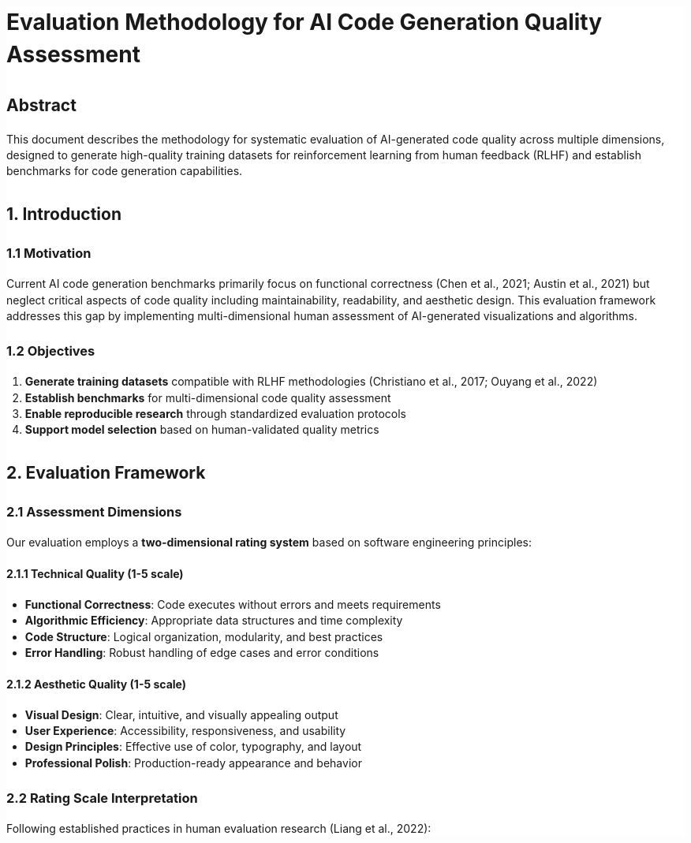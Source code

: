 # Evaluation Methodology for AI Code Generation Quality Assessment

## Abstract

This document describes the methodology for systematic evaluation of AI-generated code quality across multiple dimensions, designed to generate high-quality training datasets for reinforcement learning from human feedback (RLHF) and establish benchmarks for code generation capabilities.

## 1. Introduction

### 1.1 Motivation

Current AI code generation benchmarks primarily focus on functional correctness (Chen et al., 2021; Austin et al., 2021) but neglect critical aspects of code quality including maintainability, readability, and aesthetic design. This evaluation framework addresses this gap by implementing multi-dimensional human assessment of AI-generated visualizations and algorithms.

### 1.2 Objectives

1. **Generate training datasets** compatible with RLHF methodologies (Christiano et al., 2017; Ouyang et al., 2022)
2. **Establish benchmarks** for multi-dimensional code quality assessment
3. **Enable reproducible research** through standardized evaluation protocols
4. **Support model selection** based on human-validated quality metrics

## 2. Evaluation Framework

### 2.1 Assessment Dimensions

Our evaluation employs a **two-dimensional rating system** based on software engineering principles:

#### 2.1.1 Technical Quality (1-5 scale)
- **Functional Correctness**: Code executes without errors and meets requirements
- **Algorithmic Efficiency**: Appropriate data structures and time complexity
- **Code Structure**: Logical organization, modularity, and best practices
- **Error Handling**: Robust handling of edge cases and error conditions

#### 2.1.2 Aesthetic Quality (1-5 scale)  
- **Visual Design**: Clear, intuitive, and visually appealing output
- **User Experience**: Accessibility, responsiveness, and usability
- **Design Principles**: Effective use of color, typography, and layout
- **Professional Polish**: Production-ready appearance and behavior

### 2.2 Rating Scale Interpretation

Following established practices in human evaluation research (Liang et al., 2022):
